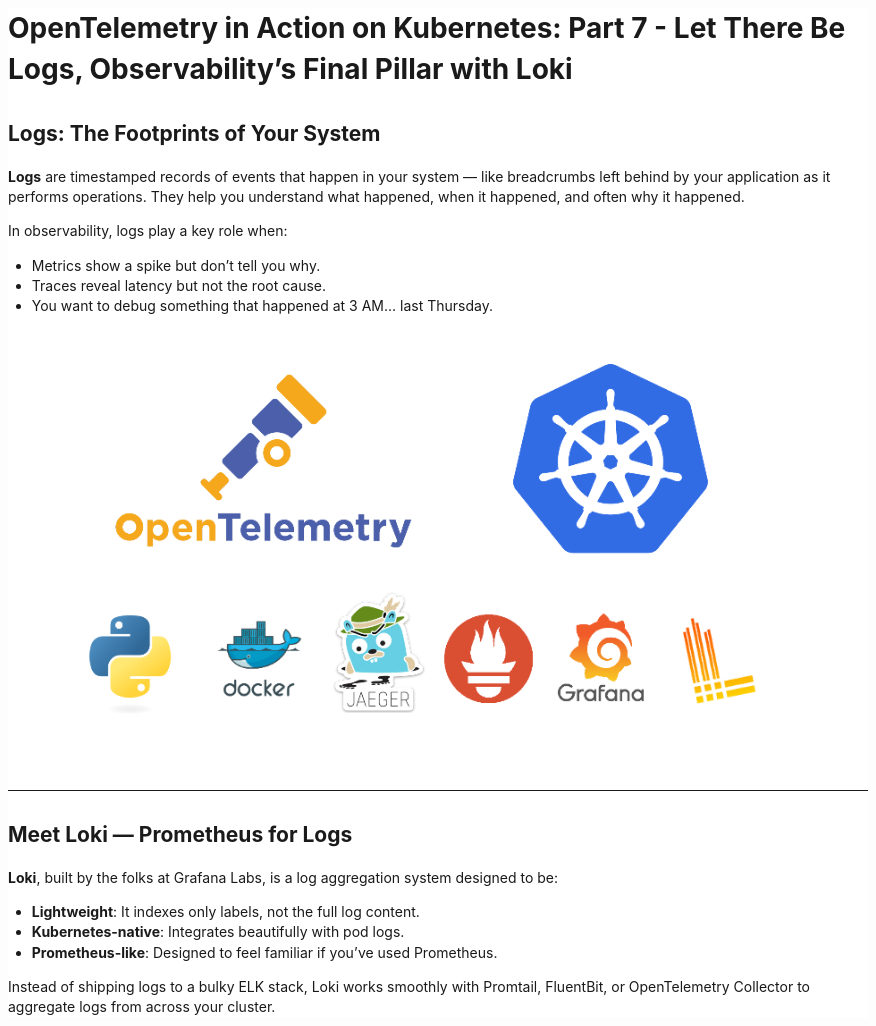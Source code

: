 # OpenTelemetry in Action on Kubernetes: Part 7 - Let There Be Logs, Observability’s Final Pillar with Loki

## Logs: The Footprints of Your System

**Logs** are timestamped records of events that happen in your system — like breadcrumbs left behind by your application as it performs operations. They help you understand what happened, when it happened, and often why it happened.

In observability, logs play a key role when:

* Metrics show a spike but don’t tell you why.
* Traces reveal latency but not the root cause.
* You want to debug something that happened at 3 AM… last Thursday.

![OTel-k8s](https://github.com/Kartikdudeja/blogs/blob/main/images/otel-k8s/OTel-k8s.png)

---

## Meet Loki — Prometheus for Logs

**Loki**, built by the folks at Grafana Labs, is a log aggregation system designed to be:

* **Lightweight**: It indexes only labels, not the full log content.
* **Kubernetes-native**: Integrates beautifully with pod logs.
* **Prometheus-like**: Designed to feel familiar if you’ve used Prometheus.

Instead of shipping logs to a bulky ELK stack, Loki works smoothly with Promtail, FluentBit, or OpenTelemetry Collector to aggregate logs from across your cluster.
